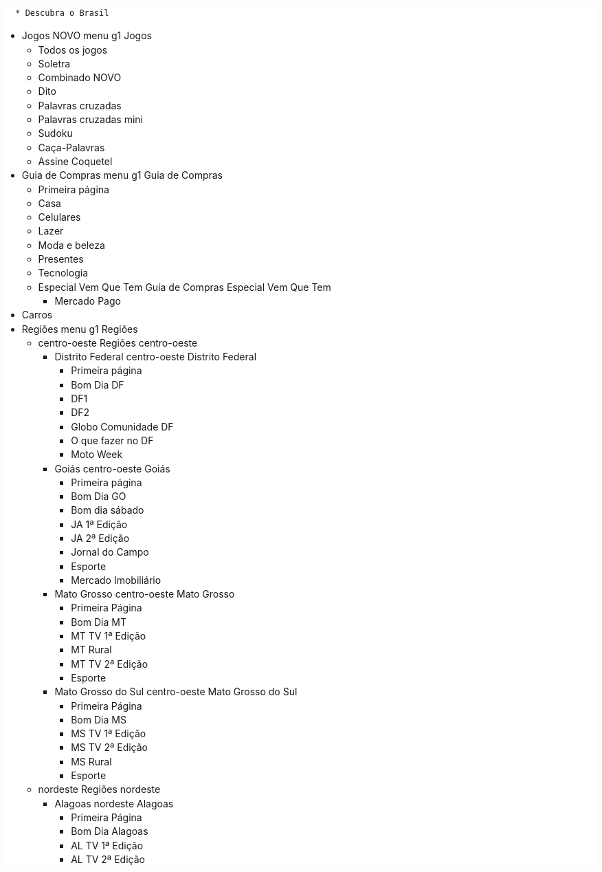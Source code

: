      * Descubra o Brasil
  * Jogos
NOVO
menu g1 Jogos
    * Todos os jogos
    * Soletra
    * Combinado
NOVO
    * Dito
    * Palavras cruzadas
    * Palavras cruzadas mini
    * Sudoku
    * Caça-Palavras
    * Assine Coquetel
  * Guia de Compras menu g1 Guia de Compras
    * Primeira página
    * Casa
    * Celulares
    * Lazer
    * Moda e beleza
    * Presentes
    * Tecnologia
    * Especial Vem Que Tem Guia de Compras Especial Vem Que Tem
      * Mercado Pago
  * Carros
  * Regiões menu g1 Regiões
    * centro-oeste Regiões centro-oeste
      * Distrito Federal centro-oeste Distrito Federal
        * Primeira página
        * Bom Dia DF
        * DF1
        * DF2
        * Globo Comunidade DF
        * O que fazer no DF
        * Moto Week
      * Goiás centro-oeste Goiás
        * Primeira página
        * Bom Dia GO
        * Bom dia sábado
        * JA 1ª Edição
        * JA 2ª Edição
        * Jornal do Campo
        * Esporte
        * Mercado Imobiliário
      * Mato Grosso centro-oeste Mato Grosso
        * Primeira Página
        * Bom Dia MT
        * MT TV 1ª Edição
        * MT Rural
        * MT TV 2ª Edição
        * Esporte
      * Mato Grosso do Sul centro-oeste Mato Grosso do Sul
        * Primeira Página
        * Bom Dia MS
        * MS TV 1ª Edição
        * MS TV 2ª Edição
        * MS Rural
        * Esporte
    * nordeste Regiões nordeste
      * Alagoas nordeste Alagoas
        * Primeira Página
        * Bom Dia Alagoas
        * AL TV 1ª Edição
        * AL TV 2ª Edição